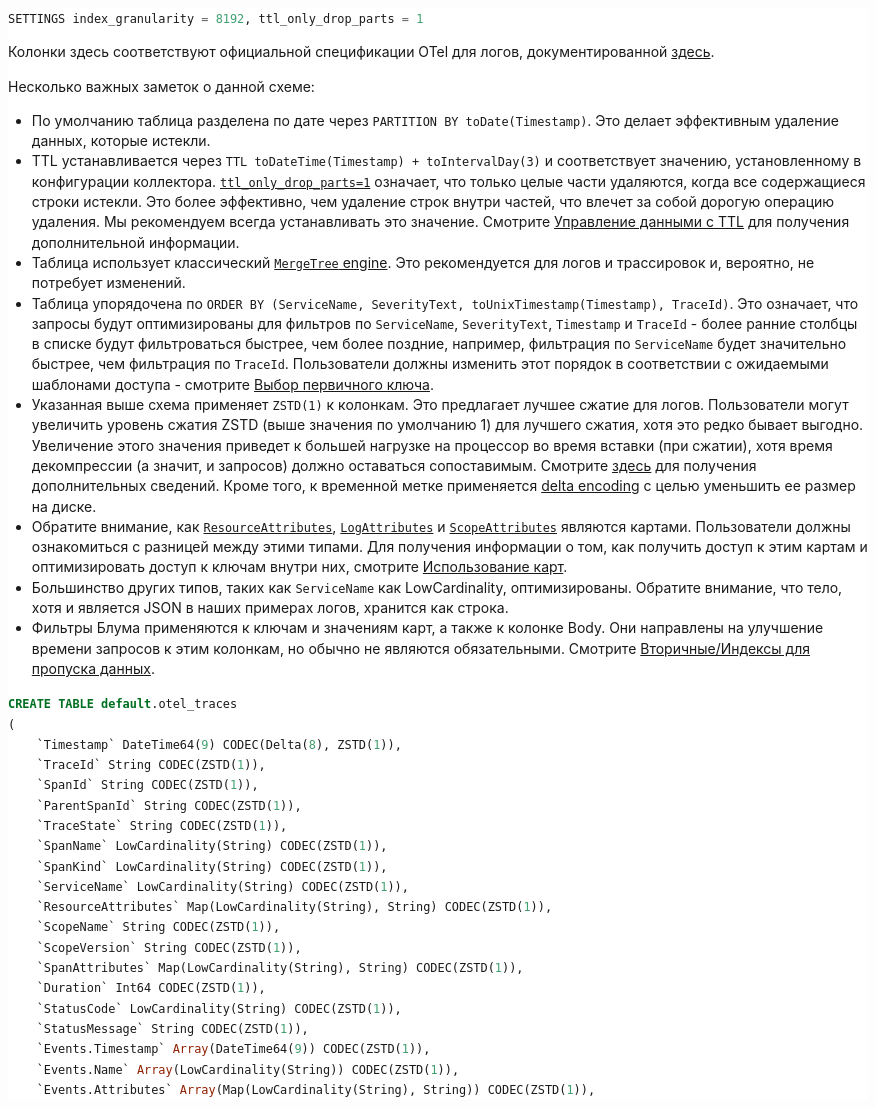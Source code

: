 ```sql
SETTINGS index_granularity = 8192, ttl_only_drop_parts = 1
```

Колонки здесь соответствуют официальной спецификации OTel для логов, документированной [здесь](https://opentelemetry.io/docs/specs/otel/logs/data-model/).

Несколько важных заметок о данной схеме:

- По умолчанию таблица разделена по дате через `PARTITION BY toDate(Timestamp)`. Это делает эффективным удаление данных, которые истекли.
- TTL устанавливается через `TTL toDateTime(Timestamp) + toIntervalDay(3)` и соответствует значению, установленному в конфигурации коллектора. [`ttl_only_drop_parts=1`](/operations/settings/merge-tree-settings#ttl_only_drop_parts) означает, что только целые части удаляются, когда все содержащиеся строки истекли. Это более эффективно, чем удаление строк внутри частей, что влечет за собой дорогую операцию удаления. Мы рекомендуем всегда устанавливать это значение. Смотрите [Управление данными с TTL](/observability/managing-data#data-management-with-ttl-time-to-live) для получения дополнительной информации.
- Таблица использует классический [`MergeTree` engine](/engines/table-engines/mergetree-family/mergetree). Это рекомендуется для логов и трассировок и, вероятно, не потребует изменений.
- Таблица упорядочена по `ORDER BY (ServiceName, SeverityText, toUnixTimestamp(Timestamp), TraceId)`. Это означает, что запросы будут оптимизированы для фильтров по `ServiceName`, `SeverityText`, `Timestamp` и `TraceId` - более ранние столбцы в списке будут фильтроваться быстрее, чем более поздние, например, фильтрация по `ServiceName` будет значительно быстрее, чем фильтрация по `TraceId`. Пользователи должны изменить этот порядок в соответствии с ожидаемыми шаблонами доступа - смотрите [Выбор первичного ключа](/use-cases/observability/schema-design#choosing-a-primary-ordering-key).
- Указанная выше схема применяет `ZSTD(1)` к колонкам. Это предлагает лучшее сжатие для логов. Пользователи могут увеличить уровень сжатия ZSTD (выше значения по умолчанию 1) для лучшего сжатия, хотя это редко бывает выгодно. Увеличение этого значения приведет к большей нагрузке на процессор во время вставки (при сжатии), хотя время декомпрессии (а значит, и запросов) должно оставаться сопоставимым. Смотрите [здесь](https://clickhouse.com/blog/optimize-clickhouse-codecs-compression-schema) для получения дополнительных сведений. Кроме того, к временной метке применяется [delta encoding](/sql-reference/statements/create/table#delta) с целью уменьшить ее размер на диске.
- Обратите внимание, как [`ResourceAttributes`](https://opentelemetry.io/docs/specs/otel/resource/sdk/), [`LogAttributes`](https://opentelemetry.io/docs/specs/otel/logs/data-model/#field-attributes) и [`ScopeAttributes`](https://opentelemetry.io/docs/specs/otel/logs/data-model/#field-instrumentationscope) являются картами. Пользователи должны ознакомиться с разницей между этими типами. Для получения информации о том, как получить доступ к этим картам и оптимизировать доступ к ключам внутри них, смотрите [Использование карт](/use-cases/observability/integrating-opentelemetry.md). 
- Большинство других типов, таких как `ServiceName` как LowCardinality, оптимизированы. Обратите внимание, что тело, хотя и является JSON в наших примерах логов, хранится как строка.
- Фильтры Блума применяются к ключам и значениям карт, а также к колонке Body. Они направлены на улучшение времени запросов к этим колонкам, но обычно не являются обязательными. Смотрите [Вторичные/Индексы для пропуска данных](/use-cases/observability/schema-design#secondarydata-skipping-indices).

```sql
CREATE TABLE default.otel_traces
(
	`Timestamp` DateTime64(9) CODEC(Delta(8), ZSTD(1)),
	`TraceId` String CODEC(ZSTD(1)),
	`SpanId` String CODEC(ZSTD(1)),
	`ParentSpanId` String CODEC(ZSTD(1)),
	`TraceState` String CODEC(ZSTD(1)),
	`SpanName` LowCardinality(String) CODEC(ZSTD(1)),
	`SpanKind` LowCardinality(String) CODEC(ZSTD(1)),
	`ServiceName` LowCardinality(String) CODEC(ZSTD(1)),
	`ResourceAttributes` Map(LowCardinality(String), String) CODEC(ZSTD(1)),
	`ScopeName` String CODEC(ZSTD(1)),
	`ScopeVersion` String CODEC(ZSTD(1)),
	`SpanAttributes` Map(LowCardinality(String), String) CODEC(ZSTD(1)),
	`Duration` Int64 CODEC(ZSTD(1)),
	`StatusCode` LowCardinality(String) CODEC(ZSTD(1)),
	`StatusMessage` String CODEC(ZSTD(1)),
	`Events.Timestamp` Array(DateTime64(9)) CODEC(ZSTD(1)),
	`Events.Name` Array(LowCardinality(String)) CODEC(ZSTD(1)),
	`Events.Attributes` Array(Map(LowCardinality(String), String)) CODEC(ZSTD(1)),
```